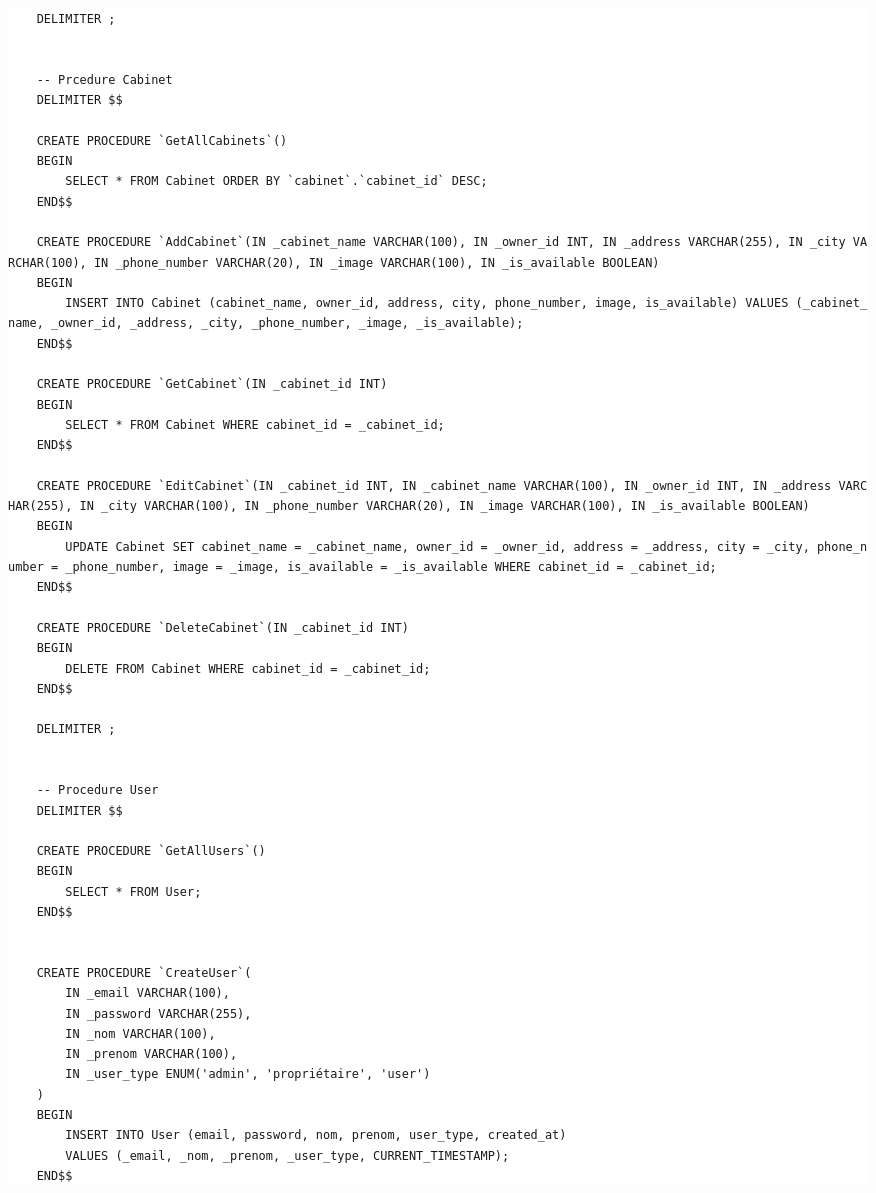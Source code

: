         DELIMITER ;
    

        -- Prcedure Cabinet 
        DELIMITER $$

        CREATE PROCEDURE `GetAllCabinets`()
        BEGIN
            SELECT * FROM Cabinet ORDER BY `cabinet`.`cabinet_id` DESC;
        END$$

        CREATE PROCEDURE `AddCabinet`(IN _cabinet_name VARCHAR(100), IN _owner_id INT, IN _address VARCHAR(255), IN _city VARCHAR(100), IN _phone_number VARCHAR(20), IN _image VARCHAR(100), IN _is_available BOOLEAN)
        BEGIN
            INSERT INTO Cabinet (cabinet_name, owner_id, address, city, phone_number, image, is_available) VALUES (_cabinet_name, _owner_id, _address, _city, _phone_number, _image, _is_available);
        END$$

        CREATE PROCEDURE `GetCabinet`(IN _cabinet_id INT)
        BEGIN
            SELECT * FROM Cabinet WHERE cabinet_id = _cabinet_id;
        END$$

        CREATE PROCEDURE `EditCabinet`(IN _cabinet_id INT, IN _cabinet_name VARCHAR(100), IN _owner_id INT, IN _address VARCHAR(255), IN _city VARCHAR(100), IN _phone_number VARCHAR(20), IN _image VARCHAR(100), IN _is_available BOOLEAN)
        BEGIN
            UPDATE Cabinet SET cabinet_name = _cabinet_name, owner_id = _owner_id, address = _address, city = _city, phone_number = _phone_number, image = _image, is_available = _is_available WHERE cabinet_id = _cabinet_id;
        END$$

        CREATE PROCEDURE `DeleteCabinet`(IN _cabinet_id INT)
        BEGIN
            DELETE FROM Cabinet WHERE cabinet_id = _cabinet_id;
        END$$

        DELIMITER ;


        -- Procedure User
        DELIMITER $$

        CREATE PROCEDURE `GetAllUsers`()
        BEGIN
            SELECT * FROM User;
        END$$


        CREATE PROCEDURE `CreateUser`(
            IN _email VARCHAR(100),
            IN _password VARCHAR(255),
            IN _nom VARCHAR(100),
            IN _prenom VARCHAR(100),
            IN _user_type ENUM('admin', 'propriétaire', 'user')
        )
        BEGIN
            INSERT INTO User (email, password, nom, prenom, user_type, created_at) 
            VALUES (_email, _nom, _prenom, _user_type, CURRENT_TIMESTAMP);
        END$$
